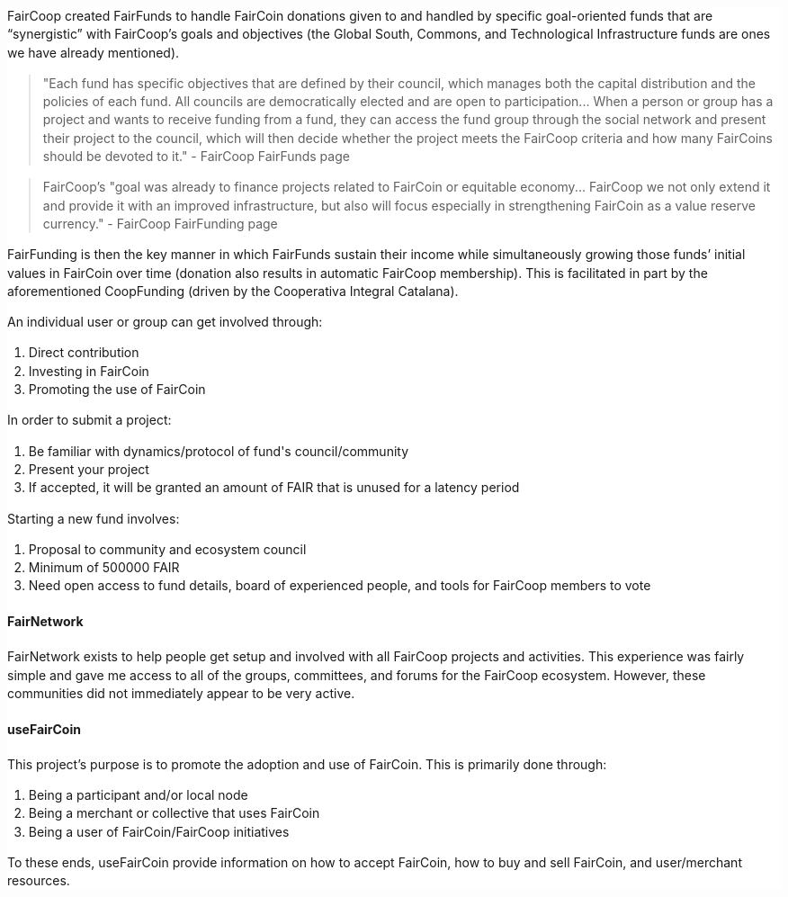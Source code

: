 FairCoop created FairFunds to handle FairCoin donations given to and handled by specific goal-oriented funds that are “synergistic” with FairCoop’s goals and objectives (the Global South, Commons, and Technological Infrastructure funds are ones we have already mentioned).

> "Each fund has specific objectives that are defined by their council, which manages both the capital distribution and the policies of each fund. All councils are democratically elected and are open to participation... When a person or group has a project and wants to receive funding from a fund, they can access the fund group through the social network and present their project to the council, which will then decide whether the project meets the FairCoop criteria and how many FairCoins should be devoted to it." - FairCoop FairFunds page

> FairCoop’s "goal was already to finance projects related to FairCoin or equitable economy... FairCoop we not only extend it and provide it with an improved infrastructure, but also will focus especially in strengthening FairCoin as a value reserve currency." - FairCoop FairFunding page

FairFunding is then the key manner in which FairFunds sustain their income while simultaneously growing those funds’ initial values in FairCoin over time (donation also results in automatic FairCoop membership). This is facilitated in part by the aforementioned CoopFunding (driven by the Cooperativa Integral Catalana).

An individual user or group can get involved through:

1. Direct contribution
2. Investing in FairCoin
3. Promoting the use of FairCoin

In order to submit a project:

1. Be familiar with dynamics/protocol of fund's council/community
2. Present your project
3. If accepted, it will be granted an amount of FAIR that is unused for a latency period

Starting a new fund involves:

1. Proposal to community and ecosystem council
2. Minimum of 500000 FAIR
3. Need open access to fund details, board of experienced people, and tools for FairCoop members to vote

#### FairNetwork

FairNetwork exists to help people get setup and involved with all FairCoop projects and activities. This experience was fairly simple and gave me access to all of the groups, committees, and forums for the FairCoop ecosystem. However, these communities did not immediately appear to be very active.

#### useFairCoin

This project’s purpose is to promote the adoption and use of FairCoin. This is primarily done through:

1. Being a participant and/or local node
2. Being a merchant or collective that uses FairCoin
3. Being a user of FairCoin/FairCoop initiatives

To these ends, useFairCoin provide information on how to accept FairCoin, how to buy and sell FairCoin, and user/merchant resources.
